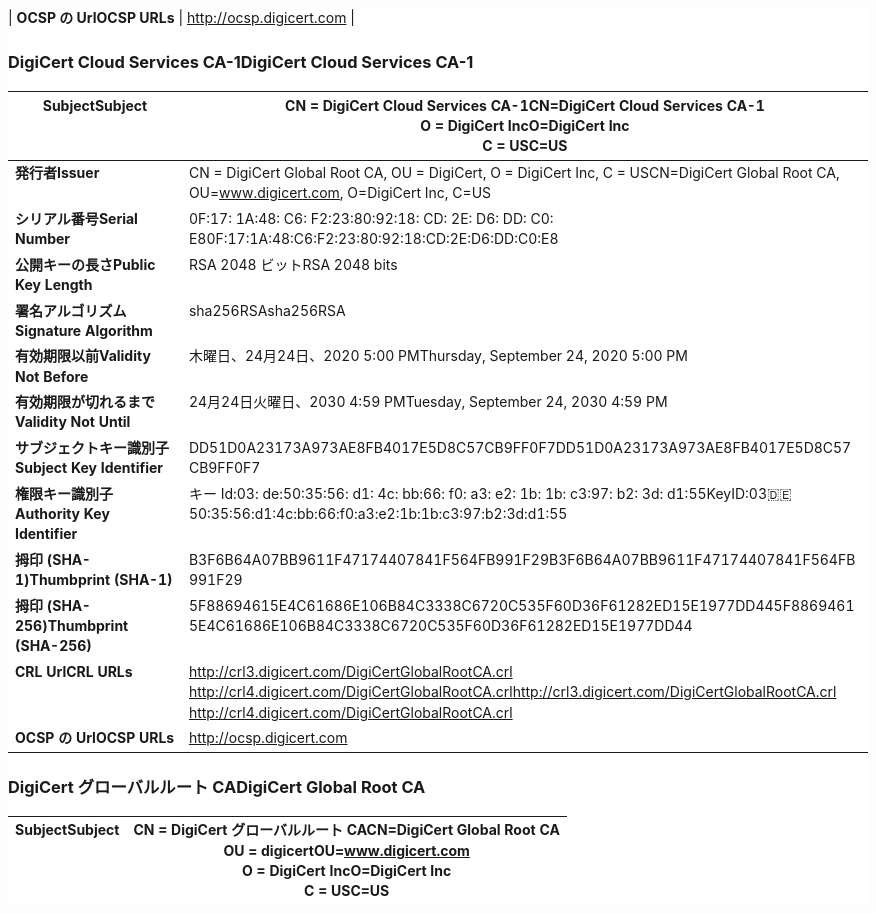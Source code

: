 | <span data-ttu-id="b1a41-178">**OCSP の Url**</span><span class="sxs-lookup"><span data-stu-id="b1a41-178">**OCSP URLs**</span></span> | http://ocsp.digicert.com |

### <a name="digicert-cloud-services-ca-1"></a><span data-ttu-id="b1a41-179">**DigiCert Cloud Services CA-1**</span><span class="sxs-lookup"><span data-stu-id="b1a41-179">**DigiCert Cloud Services CA-1**</span></span>

| <span data-ttu-id="b1a41-180">**Subject**</span><span class="sxs-lookup"><span data-stu-id="b1a41-180">**Subject**</span></span> | <span data-ttu-id="b1a41-181">CN = DigiCert Cloud Services CA-1</span><span class="sxs-lookup"><span data-stu-id="b1a41-181">CN=DigiCert Cloud Services CA-1</span></span><br><span data-ttu-id="b1a41-182">O = DigiCert Inc</span><span class="sxs-lookup"><span data-stu-id="b1a41-182">O=DigiCert Inc</span></span><br><span data-ttu-id="b1a41-183">C = US</span><span class="sxs-lookup"><span data-stu-id="b1a41-183">C=US</span></span> |
| --- | --- |
| <span data-ttu-id="b1a41-184">**発行者**</span><span class="sxs-lookup"><span data-stu-id="b1a41-184">**Issuer**</span></span> | <span data-ttu-id="b1a41-185">CN = DigiCert Global Root CA, OU = DigiCert, O = DigiCert Inc, C = US</span><span class="sxs-lookup"><span data-stu-id="b1a41-185">CN=DigiCert Global Root CA, OU=www.digicert.com, O=DigiCert Inc, C=US</span></span> |
| <span data-ttu-id="b1a41-186">**シリアル番号**</span><span class="sxs-lookup"><span data-stu-id="b1a41-186">**Serial Number**</span></span> | <span data-ttu-id="b1a41-187">0F:17: 1A:48: C6: F2:23:80:92:18: CD: 2E: D6: DD: C0: E8</span><span class="sxs-lookup"><span data-stu-id="b1a41-187">0F:17:1A:48:C6:F2:23:80:92:18:CD:2E:D6:DD:C0:E8</span></span> |
| <span data-ttu-id="b1a41-188">**公開キーの長さ**</span><span class="sxs-lookup"><span data-stu-id="b1a41-188">**Public Key Length**</span></span> | <span data-ttu-id="b1a41-189">RSA 2048 ビット</span><span class="sxs-lookup"><span data-stu-id="b1a41-189">RSA 2048 bits</span></span> |
| <span data-ttu-id="b1a41-190">**署名アルゴリズム**</span><span class="sxs-lookup"><span data-stu-id="b1a41-190">**Signature Algorithm**</span></span> | <span data-ttu-id="b1a41-191">sha256RSA</span><span class="sxs-lookup"><span data-stu-id="b1a41-191">sha256RSA</span></span> |
| <span data-ttu-id="b1a41-192">**有効期限以前**</span><span class="sxs-lookup"><span data-stu-id="b1a41-192">**Validity Not Before**</span></span> | <span data-ttu-id="b1a41-193">木曜日、24月24日、2020 5:00 PM</span><span class="sxs-lookup"><span data-stu-id="b1a41-193">Thursday, September 24, 2020 5:00 PM</span></span> |
| <span data-ttu-id="b1a41-194">**有効期限が切れるまで**</span><span class="sxs-lookup"><span data-stu-id="b1a41-194">**Validity Not Until**</span></span> | <span data-ttu-id="b1a41-195">24月24日火曜日、2030 4:59 PM</span><span class="sxs-lookup"><span data-stu-id="b1a41-195">Tuesday, September 24, 2030 4:59 PM</span></span> |
| <span data-ttu-id="b1a41-196">**サブジェクトキー識別子**</span><span class="sxs-lookup"><span data-stu-id="b1a41-196">**Subject Key Identifier**</span></span> | <span data-ttu-id="b1a41-197">DD51D0A23173A973AE8FB4017E5D8C57CB9FF0F7</span><span class="sxs-lookup"><span data-stu-id="b1a41-197">DD51D0A23173A973AE8FB4017E5D8C57CB9FF0F7</span></span> |
| <span data-ttu-id="b1a41-198">**権限キー識別子**</span><span class="sxs-lookup"><span data-stu-id="b1a41-198">**Authority Key Identifier**</span></span> | <span data-ttu-id="b1a41-199">キー Id:03: de:50:35:56: d1: 4c: bb:66: f0: a3: e2: 1b: 1b: c3:97: b2: 3d: d1:55</span><span class="sxs-lookup"><span data-stu-id="b1a41-199">KeyID:03:de:50:35:56:d1:4c:bb:66:f0:a3:e2:1b:1b:c3:97:b2:3d:d1:55</span></span> |
| <span data-ttu-id="b1a41-200">**拇印 (SHA-1)**</span><span class="sxs-lookup"><span data-stu-id="b1a41-200">**Thumbprint (SHA-1)**</span></span> | <span data-ttu-id="b1a41-201">B3F6B64A07BB9611F47174407841F564FB991F29</span><span class="sxs-lookup"><span data-stu-id="b1a41-201">B3F6B64A07BB9611F47174407841F564FB991F29</span></span> |
| <span data-ttu-id="b1a41-202">**拇印 (SHA-256)**</span><span class="sxs-lookup"><span data-stu-id="b1a41-202">**Thumbprint (SHA-256)**</span></span> | <span data-ttu-id="b1a41-203">5F88694615E4C61686E106B84C3338C6720C535F60D36F61282ED15E1977DD44</span><span class="sxs-lookup"><span data-stu-id="b1a41-203">5F88694615E4C61686E106B84C3338C6720C535F60D36F61282ED15E1977DD44</span></span> |
| <span data-ttu-id="b1a41-204">**CRL Url**</span><span class="sxs-lookup"><span data-stu-id="b1a41-204">**CRL URLs**</span></span> | <span data-ttu-id="b1a41-205">http://crl3.digicert.com/DigiCertGlobalRootCA.crl http://crl4.digicert.com/DigiCertGlobalRootCA.crl</span><span class="sxs-lookup"><span data-stu-id="b1a41-205">http://crl3.digicert.com/DigiCertGlobalRootCA.crl http://crl4.digicert.com/DigiCertGlobalRootCA.crl</span></span> |
| <span data-ttu-id="b1a41-206">**OCSP の Url**</span><span class="sxs-lookup"><span data-stu-id="b1a41-206">**OCSP URLs**</span></span> | http://ocsp.digicert.com |

### <a name="digicert-global-root-ca"></a><span data-ttu-id="b1a41-207">**DigiCert グローバルルート CA**</span><span class="sxs-lookup"><span data-stu-id="b1a41-207">**DigiCert Global Root CA**</span></span>

| <span data-ttu-id="b1a41-208">**Subject**</span><span class="sxs-lookup"><span data-stu-id="b1a41-208">**Subject**</span></span> | <span data-ttu-id="b1a41-209">CN = DigiCert グローバルルート CA</span><span class="sxs-lookup"><span data-stu-id="b1a41-209">CN=DigiCert Global Root CA</span></span><br><span data-ttu-id="b1a41-210">OU = digicert</span><span class="sxs-lookup"><span data-stu-id="b1a41-210">OU=www.digicert.com</span></span><br><span data-ttu-id="b1a41-211">O = DigiCert Inc</span><span class="sxs-lookup"><span data-stu-id="b1a41-211">O=DigiCert Inc</span></span><br><span data-ttu-id="b1a41-212">C = US</span><span class="sxs-lookup"><span data-stu-id="b1a41-212">C=US</span></span> |
| --- | --- |